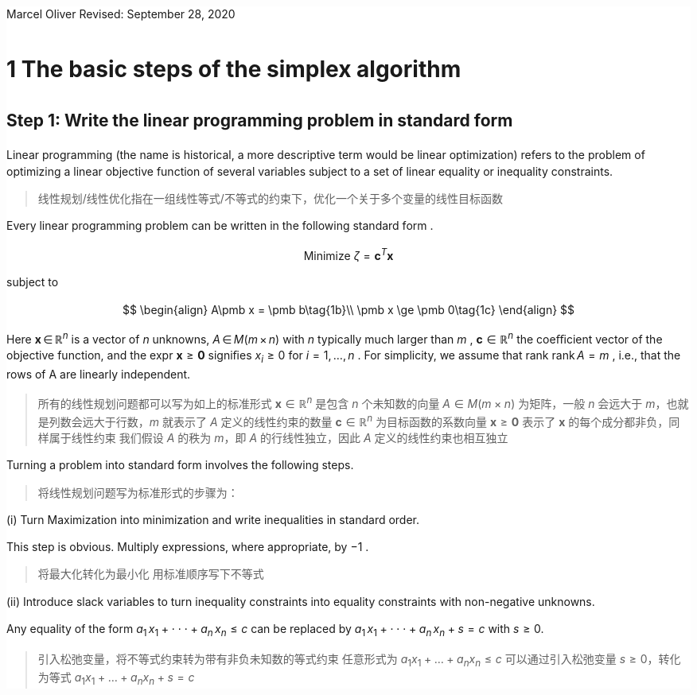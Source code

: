 Marcel Oliver Revised: September 28, 2020 

# 1 The basic steps of the simplex algorithm 
## Step 1: Write the linear programming problem in standard form 
Linear programming (the name is historical, a more descriptive term would be linear optimization) refers to the problem of optimizing a linear objective function of several variables subject to a set of linear equality or inequality constraints. 
> 线性规划/线性优化指在一组线性等式/不等式的约束下，优化一个关于多个变量的线性目标函数

Every linear programming problem can be written in the following standard form . 

$$
{\mathrm{Minimize~}}\zeta=\pmb c^{T}{\boldsymbol{x}}\tag{1a}
$$

subject to 

$$
\begin{align}
A\pmb x = \pmb b\tag{1b}\\
\pmb x \ge \pmb 0\tag{1c}
\end{align}
$$

Here $\pmb{x}\,\in\,\mathbb{R}^{n}$ is a vector of $n$ unknowns, $A\,\in\,M(m\,\times\,n)$ with $n$ typically much larger than $m$ , $\pmb{c}\in\mathbb{R}^{n}$ the coeﬃcient vector of the objective function, and the expr $\pmb x\ge \pmb 0$ signiﬁes $x_{i}\geq0$ for $i=1,\dots,n$ . For simplicity, we assume that rank $\operatorname{rank}A=m$ , i.e., that the rows of A are linearly independent. 

>  所有的线性规划问题都可以写为如上的标准形式
>  $\pmb x \in \mathbb R^n$ 是包含 $n$ 个未知数的向量
>  $A\in M(m\times n)$ 为矩阵，一般 $n$ 会远大于 $m$，也就是列数会远大于行数，$m$ 就表示了 $A$ 定义的线性约束的数量
>  $\pmb c\in \mathbb R^n$ 为目标函数的系数向量
>  $\pmb x\ge \pmb 0$ 表示了 $\pmb x$ 的每个成分都非负，同样属于线性约束
>  我们假设 $A$ 的秩为 $m$，即 $A$ 的行线性独立，因此 $A$ 定义的线性约束也相互独立

Turning a problem into standard form involves the following steps. 
>  将线性规划问题写为标准形式的步骤为：

(i) Turn Maximization into minimization and write inequalities in standard order. 

This step is obvious. Multiply expressions, where appropriate, by $-1$ . 

>  将最大化转化为最小化
>  用标准顺序写下不等式

(ii) Introduce slack variables to turn inequality constraints into equality constraints with non-negative unknowns. 

Any equality of the form $a_{1}\,x_{1}+\cdot\cdot\cdot+a_{n}\,x_{n}\leq c$ can be replaced by $a_{1}\,x_{1}+\cdot\cdot\cdot+a_{n}\,x_{n}+s=c$ with $s\geq0$.

>  引入松弛变量，将不等式约束转为带有非负未知数的等式约束
>  任意形式为 $a_1x_1 + \dots + a_nx_n \le c$ 可以通过引入松弛变量 $s \ge 0$，转化为等式
>  $a_1x_1 + \dots + a_n x_n + s = c$
